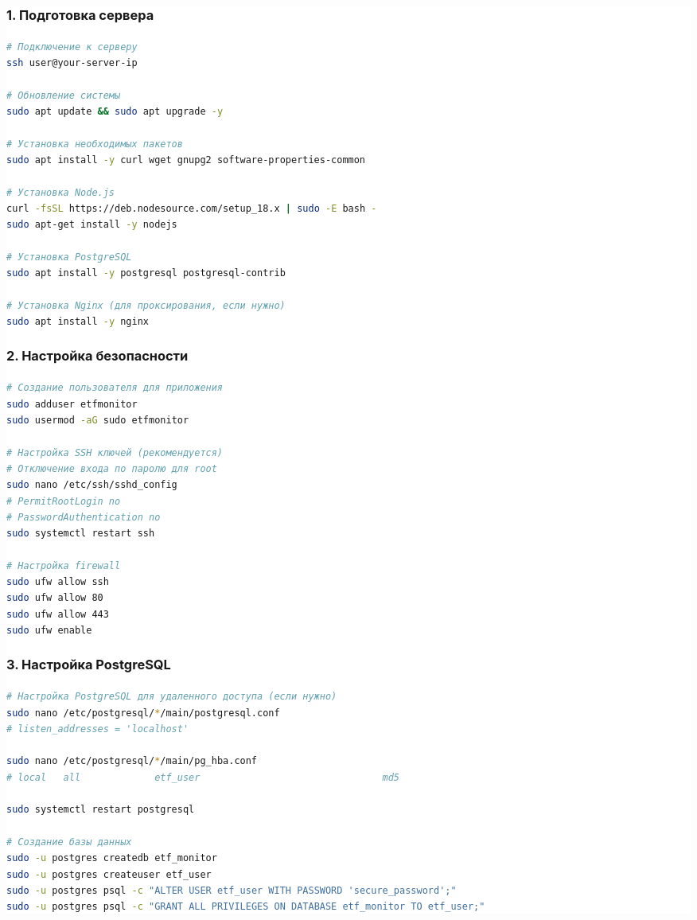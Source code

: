 ### 1. Подготовка сервера

```bash
# Подключение к серверу
ssh user@your-server-ip

# Обновление системы
sudo apt update && sudo apt upgrade -y

# Установка необходимых пакетов
sudo apt install -y curl wget gnupg2 software-properties-common

# Установка Node.js
curl -fsSL https://deb.nodesource.com/setup_18.x | sudo -E bash -
sudo apt-get install -y nodejs

# Установка PostgreSQL
sudo apt install -y postgresql postgresql-contrib

# Установка Nginx (для проксирования, если нужно)
sudo apt install -y nginx
```

### 2. Настройка безопасности

```bash
# Создание пользователя для приложения
sudo adduser etfmonitor
sudo usermod -aG sudo etfmonitor

# Настройка SSH ключей (рекомендуется)
# Отключение входа по паролю для root
sudo nano /etc/ssh/sshd_config
# PermitRootLogin no
# PasswordAuthentication no
sudo systemctl restart ssh

# Настройка firewall
sudo ufw allow ssh
sudo ufw allow 80
sudo ufw allow 443
sudo ufw enable
```

### 3. Настройка PostgreSQL

```bash
# Настройка PostgreSQL для удаленного доступа (если нужно)
sudo nano /etc/postgresql/*/main/postgresql.conf
# listen_addresses = 'localhost'

sudo nano /etc/postgresql/*/main/pg_hba.conf
# local   all             etf_user                                md5

sudo systemctl restart postgresql

# Создание базы данных
sudo -u postgres createdb etf_monitor
sudo -u postgres createuser etf_user
sudo -u postgres psql -c "ALTER USER etf_user WITH PASSWORD 'secure_password';"
sudo -u postgres psql -c "GRANT ALL PRIVILEGES ON DATABASE etf_monitor TO etf_user;"
```
